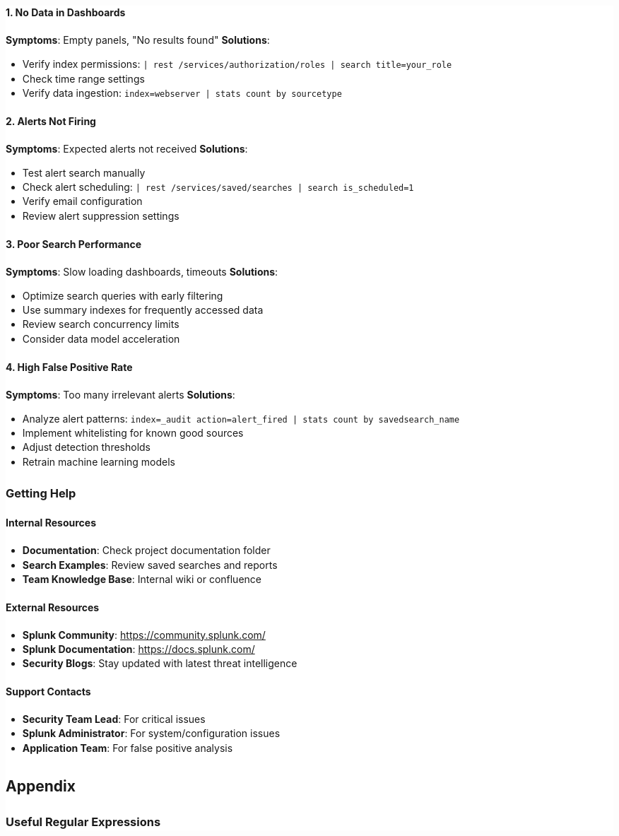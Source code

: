 #### 1. No Data in Dashboards
**Symptoms**: Empty panels, "No results found"
**Solutions**:
- Verify index permissions: `| rest /services/authorization/roles | search title=your_role`
- Check time range settings
- Verify data ingestion: `index=webserver | stats count by sourcetype`

#### 2. Alerts Not Firing
**Symptoms**: Expected alerts not received
**Solutions**:
- Test alert search manually
- Check alert scheduling: `| rest /services/saved/searches | search is_scheduled=1`
- Verify email configuration
- Review alert suppression settings

#### 3. Poor Search Performance
**Symptoms**: Slow loading dashboards, timeouts
**Solutions**:
- Optimize search queries with early filtering
- Use summary indexes for frequently accessed data
- Review search concurrency limits
- Consider data model acceleration

#### 4. High False Positive Rate
**Symptoms**: Too many irrelevant alerts
**Solutions**:
- Analyze alert patterns: `index=_audit action=alert_fired | stats count by savedsearch_name`
- Implement whitelisting for known good sources
- Adjust detection thresholds
- Retrain machine learning models

### Getting Help

#### Internal Resources
- **Documentation**: Check project documentation folder
- **Search Examples**: Review saved searches and reports
- **Team Knowledge Base**: Internal wiki or confluence

#### External Resources
- **Splunk Community**: https://community.splunk.com/
- **Splunk Documentation**: https://docs.splunk.com/
- **Security Blogs**: Stay updated with latest threat intelligence

#### Support Contacts
- **Security Team Lead**: For critical issues
- **Splunk Administrator**: For system/configuration issues
- **Application Team**: For false positive analysis

## Appendix

### Useful Regular Expressions
